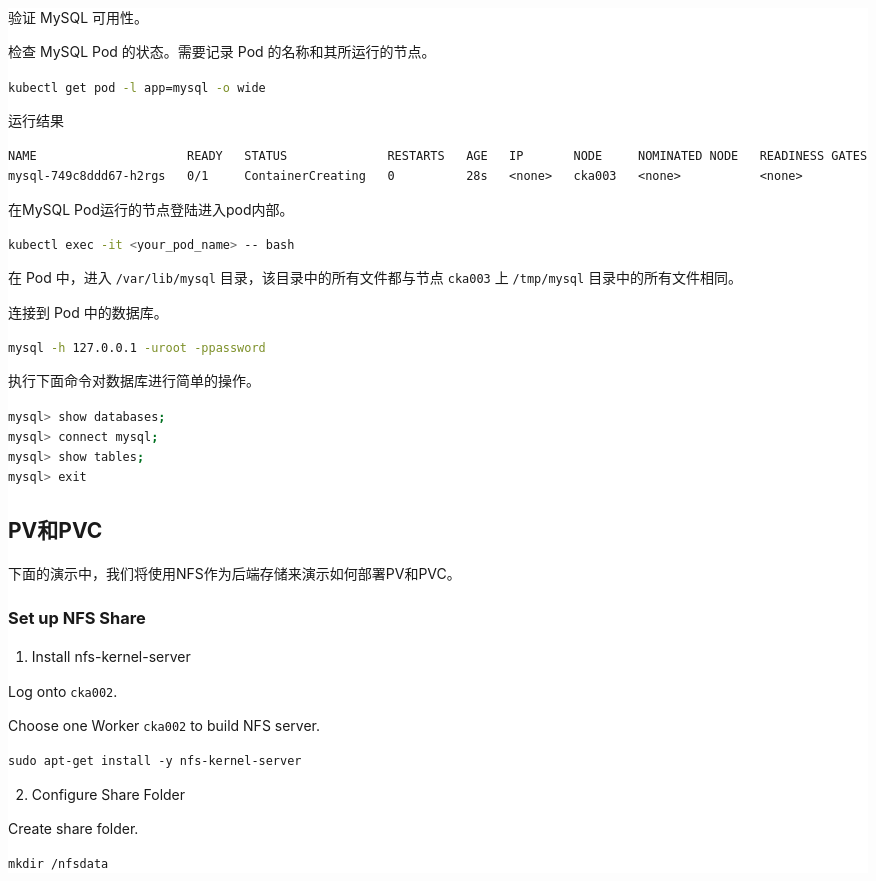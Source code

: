 验证 MySQL 可用性。

检查 MySQL Pod 的状态。需要记录 Pod 的名称和其所运行的节点。

```bash
kubectl get pod -l app=mysql -o wide
```

运行结果

```console
NAME                     READY   STATUS              RESTARTS   AGE   IP       NODE     NOMINATED NODE   READINESS GATES
mysql-749c8ddd67-h2rgs   0/1     ContainerCreating   0          28s   <none>   cka003   <none>           <none>
```

在MySQL Pod运行的节点登陆进入pod内部。

```bash
kubectl exec -it <your_pod_name> -- bash
```

在 Pod 中，进入 `/var/lib/mysql` 目录，该目录中的所有文件都与节点 `cka003` 上 `/tmp/mysql` 目录中的所有文件相同。

连接到 Pod 中的数据库。

```bash
mysql -h 127.0.0.1 -uroot -ppassword
```

执行下面命令对数据库进行简单的操作。

```bash
mysql> show databases;
mysql> connect mysql;
mysql> show tables;
mysql> exit
```

## PV和PVC

下面的演示中，我们将使用NFS作为后端存储来演示如何部署PV和PVC。

### Set up NFS Share

1. Install nfs-kernel-server

Log onto `cka002`.

Choose one Worker `cka002` to build NFS server.

```console
sudo apt-get install -y nfs-kernel-server
```

2. Configure Share Folder

Create share folder.  

```console
mkdir /nfsdata
```
